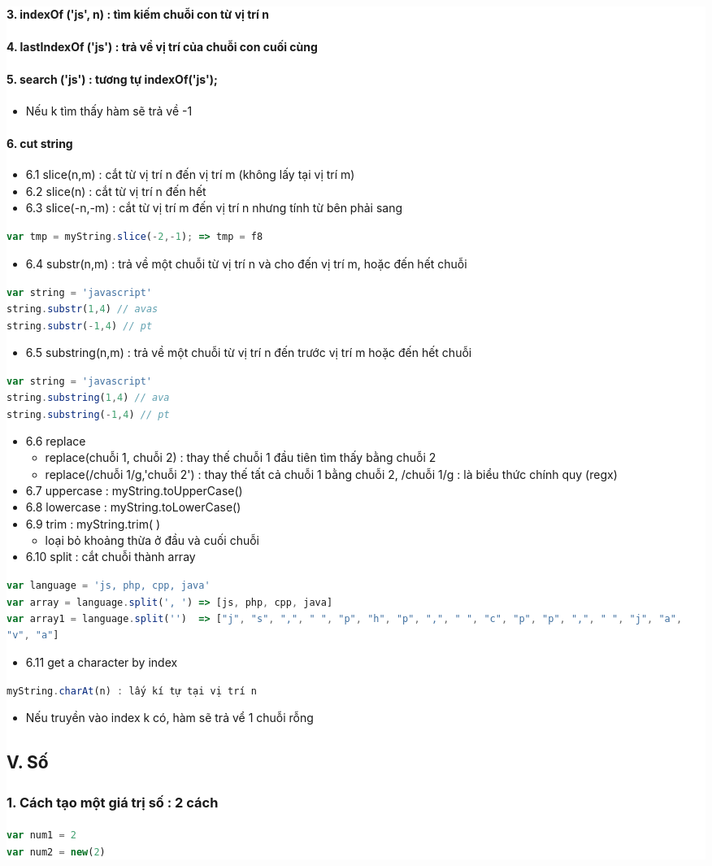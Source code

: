#### 3. indexOf ('js', n) : tìm kiếm chuỗi con từ vị trí n 
#### 4. lastIndexOf ('js') : trả về vị trí của chuỗi con cuối cùng 
#### 5. search ('js') : tương tự indexOf('js');
* Nếu k tìm thấy hàm sẽ trả về -1
#### 6. cut string

* 6.1 slice(n,m) : cắt từ vị trí n đến vị trí m (không lấy tại vị trí m)
* 6.2 slice(n) : cắt từ vị trí n đến hết 
* 6.3 slice(-n,-m) : cắt từ vị trí m đến vị trí n nhưng tính từ bên phải sang 
```js 
var tmp = myString.slice(-2,-1); => tmp = f8
```
* 6.4 substr(n,m) : trả về một chuỗi từ vị trí n và cho đến vị trí m, hoặc đến hết chuỗi 
```js
var string = 'javascript'
string.substr(1,4) // avas
string.substr(-1,4) // pt
```
* 6.5 substring(n,m) : trả về một chuỗi từ vị trí n đến trước vị trí m hoặc đến hết chuỗi
```js
var string = 'javascript'
string.substring(1,4) // ava
string.substring(-1,4) // pt
```
* 6.6 replace 
    + replace(chuỗi 1, chuỗi 2) : thay thế chuỗi 1 đầu tiên tìm thấy bằng chuỗi 2
    + replace(/chuỗi 1/g,'chuỗi 2') : thay thế tất cả chuỗi 1  bằng chuỗi 2, /chuỗi 1/g : là biểu thức chính quy (regx)
* 6.7 uppercase : myString.toUpperCase()
* 6.8 lowercase : myString.toLowerCase()
* 6.9 trim : myString.trim( )
    + loại bỏ khoảng thừa ở đầu và cuối chuỗi
* 6.10 split : cắt chuỗi thành array
```js
var language = 'js, php, cpp, java'
var array = language.split(', ') => [js, php, cpp, java]
var array1 = language.split('')  => ["j", "s", ",", " ", "p", "h", "p", ",", " ", "c", "p", "p", ",", " ", "j", "a", "v", "a"]
```
* 6.11 get a character by index
```js
myString.charAt(n) : lấy kí tự tại vị trí n 
```
 * Nếu truyền vào index k có, hàm sẽ trả vể 1 chuỗi rỗng 

## V. Số 
### 1. Cách tạo một giá trị số : 2 cách 
```js
var num1 = 2
var num2 = new(2)
```
